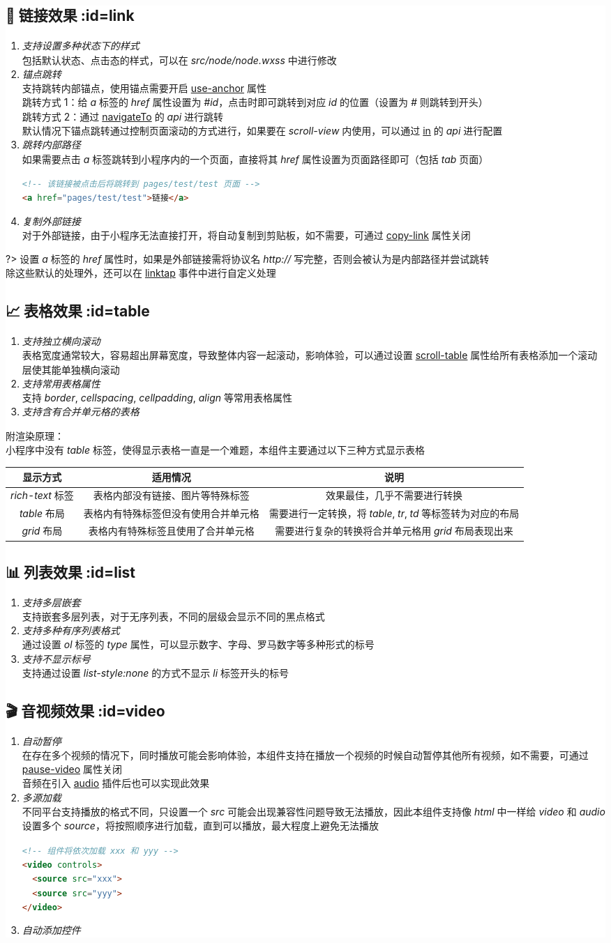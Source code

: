 ## 🔗 链接效果 :id=link
1. *支持设置多种状态下的样式*  
   包括默认状态、点击态的样式，可以在 *src/node/node.wxss* 中进行修改  
2. *锚点跳转*  
   支持跳转内部锚点，使用锚点需要开启 [use-anchor](basic/prop#use-anchor) 属性  
   跳转方式 1：给 *a* 标签的 *href* 属性设置为 *#id*，点击时即可跳转到对应 *id* 的位置（设置为 *#* 则跳转到开头）  
   跳转方式 2：通过 [navigateTo](advanced/api#navigateTo) 的 *api* 进行跳转  
   默认情况下锚点跳转通过控制页面滚动的方式进行，如果要在 *scroll-view* 内使用，可以通过 [in](advanced/api#in) 的 *api* 进行配置  
3. *跳转内部路径*  
   如果需要点击 *a* 标签跳转到小程序内的一个页面，直接将其 *href* 属性设置为页面路径即可（包括 *tab* 页面）  
   ```html
   <!-- 该链接被点击后将跳转到 pages/test/test 页面 -->
   <a href="pages/test/test">链接</a>
   ```
4. *复制外部链接*  
   对于外部链接，由于小程序无法直接打开，将自动复制到剪贴板，如不需要，可通过 [copy-link](basic/prop#copy-link) 属性关闭  

?> 设置 *a* 标签的 *href* 属性时，如果是外部链接需将协议名 *http://* 写完整，否则会被认为是内部路径并尝试跳转  
除这些默认的处理外，还可以在 [linktap](basic/event#linktap) 事件中进行自定义处理  

## 📈 表格效果 :id=table
1. *支持独立横向滚动*  
   表格宽度通常较大，容易超出屏幕宽度，导致整体内容一起滚动，影响体验，可以通过设置 [scroll-table](basic/prop#scroll-table) 属性给所有表格添加一个滚动层使其能单独横向滚动  
2. *支持常用表格属性*  
   支持 *border*, *cellspacing*, *cellpadding*, *align* 等常用表格属性  
3. *支持含有合并单元格的表格*  
   
附渲染原理：   
小程序中没有 *table* 标签，使得显示表格一直是一个难题，本组件主要通过以下三种方式显示表格  

| 显示方式 | 适用情况 | 说明 |
|:---:|:---:|:---:|
| *rich-text* 标签 | 表格内部没有链接、图片等特殊标签 | 效果最佳，几乎不需要进行转换 |
| *table* 布局 | 表格内有特殊标签但没有使用合并单元格 | 需要进行一定转换，将 *table*, *tr*, *td* 等标签转为对应的布局 |
| *grid* 布局 | 表格内有特殊标签且使用了合并单元格 | 需要进行复杂的转换将合并单元格用 *grid* 布局表现出来 |

## 📊 列表效果 :id=list
1. *支持多层嵌套*  
   支持嵌套多层列表，对于无序列表，不同的层级会显示不同的黑点格式  
2. *支持多种有序列表格式*  
   通过设置 *ol* 标签的 *type* 属性，可以显示数字、字母、罗马数字等多种形式的标号  
3. *支持不显示标号*  
   支持通过设置 *list-style:none* 的方式不显示 *li* 标签开头的标号  

## 🎬 音视频效果 :id=video  
1. *自动暂停*  
   在存在多个视频的情况下，同时播放可能会影响体验，本组件支持在播放一个视频的时候自动暂停其他所有视频，如不需要，可通过 [pause-video](basic/prop#pause-video) 属性关闭  
   音频在引入 [audio](advanced/plugin#audio) 插件后也可以实现此效果  
2. *多源加载*  
   不同平台支持播放的格式不同，只设置一个 *src* 可能会出现兼容性问题导致无法播放，因此本组件支持像 *html* 中一样给 *video* 和 *audio* 设置多个 *source*，将按照顺序进行加载，直到可以播放，最大程度上避免无法播放  
   ```html
   <!-- 组件将依次加载 xxx 和 yyy -->
   <video controls>
     <source src="xxx">
     <source src="yyy">
   </video>
   ```
3. *自动添加控件*  